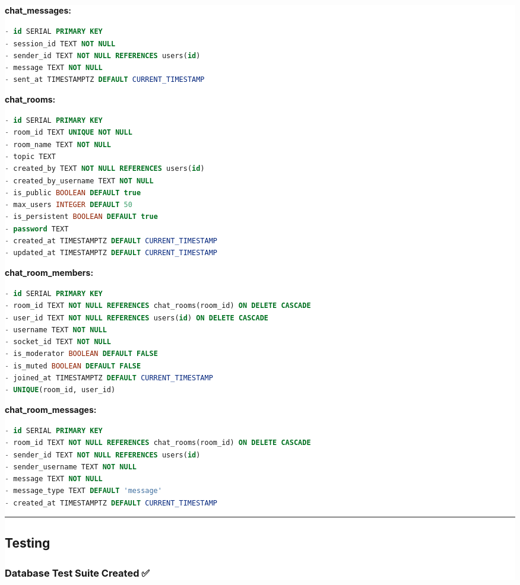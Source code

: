 **chat_messages:**
```sql
- id SERIAL PRIMARY KEY
- session_id TEXT NOT NULL
- sender_id TEXT NOT NULL REFERENCES users(id)
- message TEXT NOT NULL
- sent_at TIMESTAMPTZ DEFAULT CURRENT_TIMESTAMP
```

**chat_rooms:**
```sql
- id SERIAL PRIMARY KEY
- room_id TEXT UNIQUE NOT NULL
- room_name TEXT NOT NULL
- topic TEXT
- created_by TEXT NOT NULL REFERENCES users(id)
- created_by_username TEXT NOT NULL
- is_public BOOLEAN DEFAULT true
- max_users INTEGER DEFAULT 50
- is_persistent BOOLEAN DEFAULT true
- password TEXT
- created_at TIMESTAMPTZ DEFAULT CURRENT_TIMESTAMP
- updated_at TIMESTAMPTZ DEFAULT CURRENT_TIMESTAMP
```

**chat_room_members:**
```sql
- id SERIAL PRIMARY KEY
- room_id TEXT NOT NULL REFERENCES chat_rooms(room_id) ON DELETE CASCADE
- user_id TEXT NOT NULL REFERENCES users(id) ON DELETE CASCADE
- username TEXT NOT NULL
- socket_id TEXT NOT NULL
- is_moderator BOOLEAN DEFAULT FALSE
- is_muted BOOLEAN DEFAULT FALSE
- joined_at TIMESTAMPTZ DEFAULT CURRENT_TIMESTAMP
- UNIQUE(room_id, user_id)
```

**chat_room_messages:**
```sql
- id SERIAL PRIMARY KEY
- room_id TEXT NOT NULL REFERENCES chat_rooms(room_id) ON DELETE CASCADE
- sender_id TEXT NOT NULL REFERENCES users(id)
- sender_username TEXT NOT NULL
- message TEXT NOT NULL
- message_type TEXT DEFAULT 'message'
- created_at TIMESTAMPTZ DEFAULT CURRENT_TIMESTAMP
```

---

## Testing

### Database Test Suite Created ✅
